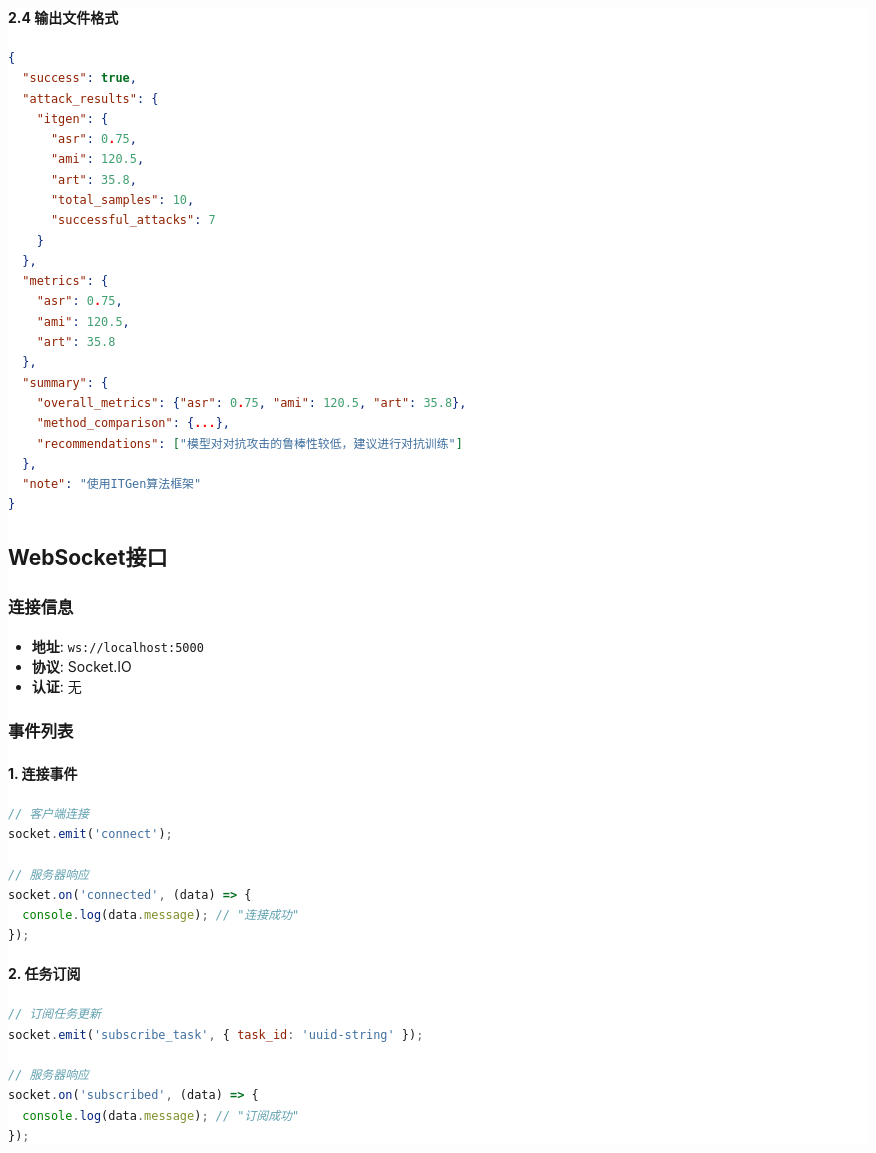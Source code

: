 #### 2.4 输出文件格式
```json
{
  "success": true,
  "attack_results": {
    "itgen": {
      "asr": 0.75,
      "ami": 120.5,
      "art": 35.8,
      "total_samples": 10,
      "successful_attacks": 7
    }
  },
  "metrics": {
    "asr": 0.75,
    "ami": 120.5,
    "art": 35.8
  },
  "summary": {
    "overall_metrics": {"asr": 0.75, "ami": 120.5, "art": 35.8},
    "method_comparison": {...},
    "recommendations": ["模型对对抗攻击的鲁棒性较低，建议进行对抗训练"]
  },
  "note": "使用ITGen算法框架"
}
```

## WebSocket接口

### 连接信息
- **地址**: `ws://localhost:5000`
- **协议**: Socket.IO
- **认证**: 无

### 事件列表

#### 1. 连接事件
```javascript
// 客户端连接
socket.emit('connect');

// 服务器响应
socket.on('connected', (data) => {
  console.log(data.message); // "连接成功"
});
```

#### 2. 任务订阅
```javascript
// 订阅任务更新
socket.emit('subscribe_task', { task_id: 'uuid-string' });

// 服务器响应
socket.on('subscribed', (data) => {
  console.log(data.message); // "订阅成功"
});
```
